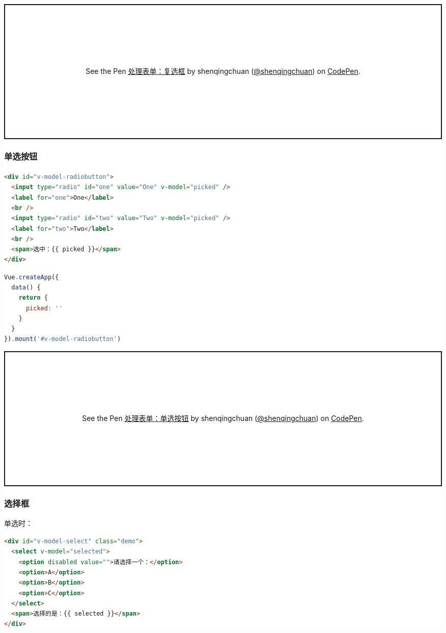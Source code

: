 <p class="codepen" data-height="265" data-theme-id="light" data-default-tab="result" data-user="shenqingchuan" data-slug-hash="OJNWMrY" style="height: 265px; box-sizing: border-box; display: flex; align-items: center; justify-content: center; border: 2px solid; margin: 1em 0; padding: 1em;" data-pen-title="处理表单：复选框">
  <span>See the Pen <a href="https://codepen.io/shenqingchuan/pen/OJNWMrY">
  处理表单：复选框</a> by shenqingchuan (<a href="https://codepen.io/shenqingchuan">@shenqingchuan</a>)
  on <a href="https://codepen.io">CodePen</a>.</span>
</p>
<script async src="https://static.codepen.io/assets/embed/ei.js"></script>

### 单选按钮

```html
<div id="v-model-radiobutton">
  <input type="radio" id="one" value="One" v-model="picked" />
  <label for="one">One</label>
  <br />
  <input type="radio" id="two" value="Two" v-model="picked" />
  <label for="two">Two</label>
  <br />
  <span>选中：{{ picked }}</span>
</div>
```

```js
Vue.createApp({
  data() {
    return {
      picked: ''
    }
  }
}).mount('#v-model-radiobutton')
```

<p class="codepen" data-height="265" data-theme-id="light" data-default-tab="result" data-user="shenqingchuan" data-slug-hash="KKzaVJV" style="height: 265px; box-sizing: border-box; display: flex; align-items: center; justify-content: center; border: 2px solid; margin: 1em 0; padding: 1em;" data-pen-title="处理表单：单选按钮">
  <span>See the Pen <a href="https://codepen.io/shenqingchuan/pen/KKzaVJV">
  处理表单：单选按钮</a> by shenqingchuan (<a href="https://codepen.io/shenqingchuan">@shenqingchuan</a>)
  on <a href="https://codepen.io">CodePen</a>.</span>
</p>
<script async src="https://static.codepen.io/assets/embed/ei.js"></script>

### 选择框

单选时：

```html
<div id="v-model-select" class="demo">
  <select v-model="selected">
    <option disabled value="">请选择一个：</option>
    <option>A</option>
    <option>B</option>
    <option>C</option>
  </select>
  <span>选择的是：{{ selected }}</span>
</div>
```
